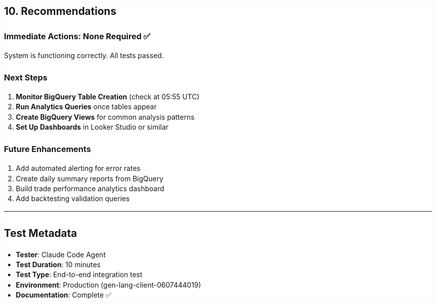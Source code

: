 
## 10. Recommendations

### Immediate Actions: None Required ✅
System is functioning correctly. All tests passed.

### Next Steps
1. **Monitor BigQuery Table Creation** (check at 05:55 UTC)
2. **Run Analytics Queries** once tables appear
3. **Create BigQuery Views** for common analysis patterns
4. **Set Up Dashboards** in Looker Studio or similar

### Future Enhancements
1. Add automated alerting for error rates
2. Create daily summary reports from BigQuery
3. Build trade performance analytics dashboard
4. Add backtesting validation queries

---

## Test Metadata

- **Tester**: Claude Code Agent
- **Test Duration**: 10 minutes
- **Test Type**: End-to-end integration test
- **Environment**: Production (gen-lang-client-0607444019)
- **Documentation**: Complete ✅
